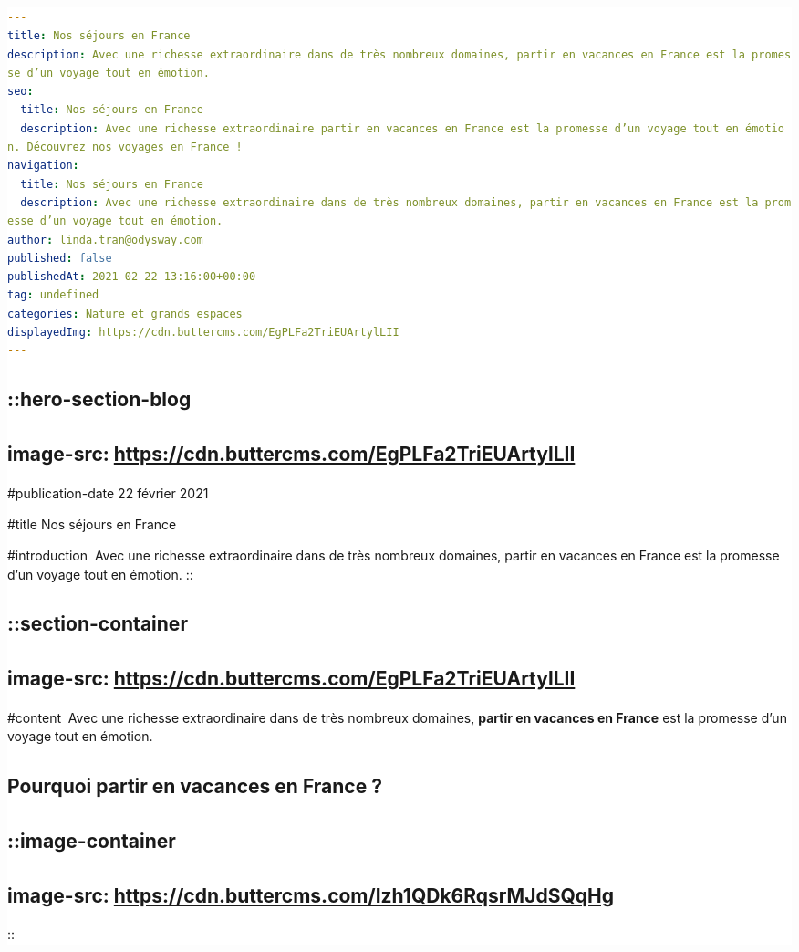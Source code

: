 ```yaml
---
title: Nos séjours en France
description: Avec une richesse extraordinaire dans de très nombreux domaines, partir en vacances en France est la promesse d’un voyage tout en émotion.
seo:
  title: Nos séjours en France
  description: Avec une richesse extraordinaire partir en vacances en France est la promesse d’un voyage tout en émotion. Découvrez nos voyages en France !
navigation:
  title: Nos séjours en France
  description: Avec une richesse extraordinaire dans de très nombreux domaines, partir en vacances en France est la promesse d’un voyage tout en émotion.
author: linda.tran@odysway.com
published: false
publishedAt: 2021-02-22 13:16:00+00:00
tag: undefined
categories: Nature et grands espaces
displayedImg: https://cdn.buttercms.com/EgPLFa2TriEUArtylLII
---
```


::hero-section-blog
---
image-src: https://cdn.buttercms.com/EgPLFa2TriEUArtylLII
---
#publication-date
22 février 2021

#title
Nos séjours en France

#introduction
 Avec une richesse extraordinaire dans de très nombreux domaines, partir en vacances en France est la promesse d’un voyage tout en émotion.
::

::section-container
---
image-src: https://cdn.buttercms.com/EgPLFa2TriEUArtylLII
---
#content
 Avec une richesse extraordinaire dans de très nombreux domaines, **partir en vacances en France** est la promesse d’un voyage tout en émotion.

## Pourquoi partir en vacances en France ?

::image-container
---
image-src: https://cdn.buttercms.com/Izh1QDk6RqsrMJdSQqHg
---
::
